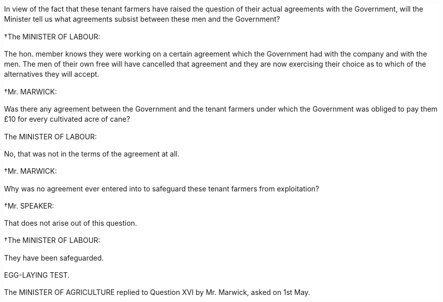 <p>In view of the fact that these tenant farmers have raised the question of their actual agreements with the Government, will the Minister tell us what agreements subsist between these men and the Government?</p>

</question>

<answer by="#minister_of_labour" to="#marwick">

<from>&#x2020;The MINISTER OF LABOUR:</from>

<p>The hon. member knows they were working on a certain agreement which the Government had with the company and with the men. The men of their own free will have cancelled that agreement and they are now exercising their choice as to which of the alternatives they will accept.</p>

</answer>

<question by="#marwick" to="#minister_of_labour">

<from>&#x2020;Mr. MARWICK:</from>

<p>Was there any agreement between the Government and the tenant farmers under which the Government was obliged to pay them &#x00A3;10 for every cultivated acre of cane?</p>

</question>

<answer by="#minister_of_labour" to="#marwick">

<from>The MINISTER OF LABOUR:</from>

<p>No, that was not in the terms of the agreement at all.</p>

</answer>

<question by="#marwick" to="#speaker">

<from>&#x2020;Mr. MARWICK:</from>

<p>Why was no agreement ever entered into to safeguard these tenant farmers from exploitation?</p>

</question>

<answer by="#speaker" to="#marwick">

<from>&#x2020;Mr. SPEAKER:</from>

<p>That does not arise out of this question.</p>

</answer>

<answer by="#minister_of_labour" to="#speaker">

<from>&#x2020;The MINISTER OF LABOUR:</from>

<p>They have been safeguarded.</p>

</answer>

</oralStatements>

<oralStatements>

<heading>EGG-LAYING TEST.</heading>

<p>The MINISTER OF AGRICULTURE replied to Question XVI by Mr. Marwick, asked on 1st May.</p>
